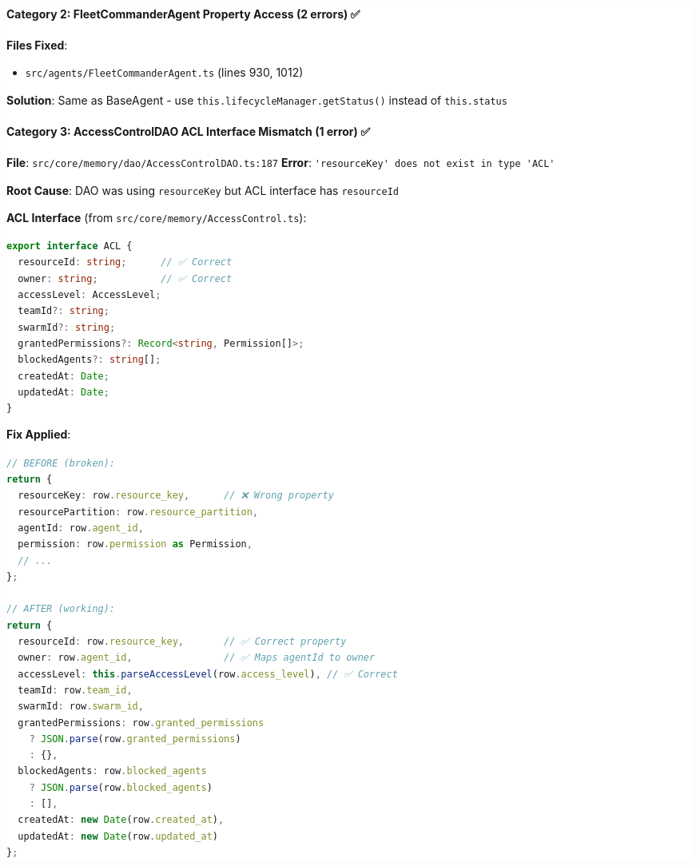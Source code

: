 #### Category 2: FleetCommanderAgent Property Access (2 errors) ✅

**Files Fixed**:
- `src/agents/FleetCommanderAgent.ts` (lines 930, 1012)

**Solution**: Same as BaseAgent - use `this.lifecycleManager.getStatus()` instead of `this.status`

#### Category 3: AccessControlDAO ACL Interface Mismatch (1 error) ✅

**File**: `src/core/memory/dao/AccessControlDAO.ts:187`
**Error**: `'resourceKey' does not exist in type 'ACL'`

**Root Cause**: DAO was using `resourceKey` but ACL interface has `resourceId`

**ACL Interface** (from `src/core/memory/AccessControl.ts`):
```typescript
export interface ACL {
  resourceId: string;      // ✅ Correct
  owner: string;           // ✅ Correct
  accessLevel: AccessLevel;
  teamId?: string;
  swarmId?: string;
  grantedPermissions?: Record<string, Permission[]>;
  blockedAgents?: string[];
  createdAt: Date;
  updatedAt: Date;
}
```

**Fix Applied**:
```typescript
// BEFORE (broken):
return {
  resourceKey: row.resource_key,      // ❌ Wrong property
  resourcePartition: row.resource_partition,
  agentId: row.agent_id,
  permission: row.permission as Permission,
  // ...
};

// AFTER (working):
return {
  resourceId: row.resource_key,       // ✅ Correct property
  owner: row.agent_id,                // ✅ Maps agentId to owner
  accessLevel: this.parseAccessLevel(row.access_level), // ✅ Correct
  teamId: row.team_id,
  swarmId: row.swarm_id,
  grantedPermissions: row.granted_permissions
    ? JSON.parse(row.granted_permissions)
    : {},
  blockedAgents: row.blocked_agents
    ? JSON.parse(row.blocked_agents)
    : [],
  createdAt: new Date(row.created_at),
  updatedAt: new Date(row.updated_at)
};
```
